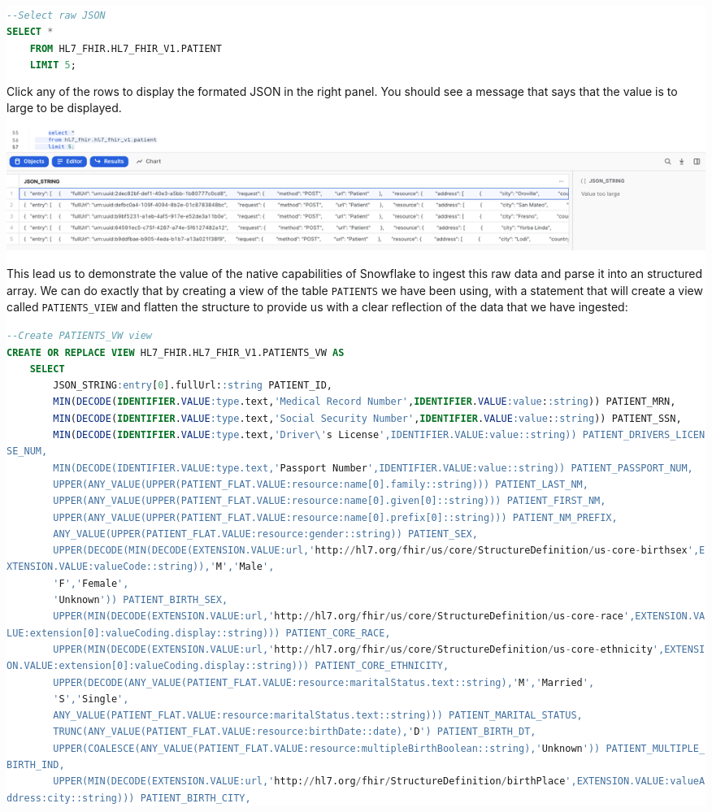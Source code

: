 ```sql
--Select raw JSON 
SELECT *
    FROM HL7_FHIR.HL7_FHIR_V1.PATIENT
    LIMIT 5;
```

Click any of the rows to display the formated JSON in the right panel. You should see a message that says that the value is to large to be displayed. 

![Put Files](assets/store_json_raw.png)




This lead us to demonstrate the value of the native capabilities of Snowflake to ingest this raw data and parse it into an structured array. We can do exactly that by creating a view of the table `PATIENTS` we have been using, with a statement that will create a view called `PATIENTS_VIEW` and flatten the structure to provide us with a clear reflection of the data that we have ingested:


```sql
--Create PATIENTS_VW view
CREATE OR REPLACE VIEW HL7_FHIR.HL7_FHIR_V1.PATIENTS_VW AS
    SELECT
        JSON_STRING:entry[0].fullUrl::string PATIENT_ID,
        MIN(DECODE(IDENTIFIER.VALUE:type.text,'Medical Record Number',IDENTIFIER.VALUE:value::string)) PATIENT_MRN,
        MIN(DECODE(IDENTIFIER.VALUE:type.text,'Social Security Number',IDENTIFIER.VALUE:value::string)) PATIENT_SSN,
        MIN(DECODE(IDENTIFIER.VALUE:type.text,'Driver\'s License',IDENTIFIER.VALUE:value::string)) PATIENT_DRIVERS_LICENSE_NUM,
        MIN(DECODE(IDENTIFIER.VALUE:type.text,'Passport Number',IDENTIFIER.VALUE:value::string)) PATIENT_PASSPORT_NUM,
        UPPER(ANY_VALUE(UPPER(PATIENT_FLAT.VALUE:resource:name[0].family::string))) PATIENT_LAST_NM,
        UPPER(ANY_VALUE(UPPER(PATIENT_FLAT.VALUE:resource:name[0].given[0]::string))) PATIENT_FIRST_NM,
        UPPER(ANY_VALUE(UPPER(PATIENT_FLAT.VALUE:resource:name[0].prefix[0]::string))) PATIENT_NM_PREFIX,
        ANY_VALUE(UPPER(PATIENT_FLAT.VALUE:resource:gender::string)) PATIENT_SEX,
        UPPER(DECODE(MIN(DECODE(EXTENSION.VALUE:url,'http://hl7.org/fhir/us/core/StructureDefinition/us-core-birthsex',EXTENSION.VALUE:valueCode::string)),'M','Male',
        'F','Female',
        'Unknown')) PATIENT_BIRTH_SEX,
        UPPER(MIN(DECODE(EXTENSION.VALUE:url,'http://hl7.org/fhir/us/core/StructureDefinition/us-core-race',EXTENSION.VALUE:extension[0]:valueCoding.display::string))) PATIENT_CORE_RACE,
        UPPER(MIN(DECODE(EXTENSION.VALUE:url,'http://hl7.org/fhir/us/core/StructureDefinition/us-core-ethnicity',EXTENSION.VALUE:extension[0]:valueCoding.display::string))) PATIENT_CORE_ETHNICITY,
        UPPER(DECODE(ANY_VALUE(PATIENT_FLAT.VALUE:resource:maritalStatus.text::string),'M','Married',
        'S','Single',
        ANY_VALUE(PATIENT_FLAT.VALUE:resource:maritalStatus.text::string))) PATIENT_MARITAL_STATUS,
        TRUNC(ANY_VALUE(PATIENT_FLAT.VALUE:resource:birthDate::date),'D') PATIENT_BIRTH_DT,
        UPPER(COALESCE(ANY_VALUE(PATIENT_FLAT.VALUE:resource:multipleBirthBoolean::string),'Unknown')) PATIENT_MULTIPLE_BIRTH_IND,
        UPPER(MIN(DECODE(EXTENSION.VALUE:url,'http://hl7.org/fhir/StructureDefinition/birthPlace',EXTENSION.VALUE:valueAddress:city::string))) PATIENT_BIRTH_CITY,
```